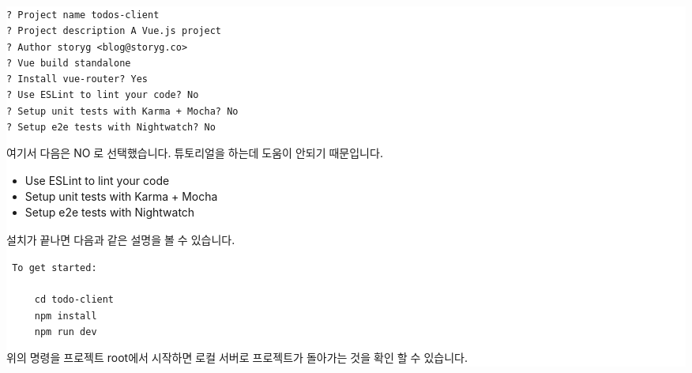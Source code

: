 ```shell
? Project name todos-client
? Project description A Vue.js project
? Author storyg <blog@storyg.co>
? Vue build standalone
? Install vue-router? Yes
? Use ESLint to lint your code? No
? Setup unit tests with Karma + Mocha? No
? Setup e2e tests with Nightwatch? No
```

여기서 다음은 NO 로 선택했습니다. 튜토리얼을 하는데 도움이 안되기 때문입니다.

+ Use ESLint to lint your code
+ Setup unit tests with Karma + Mocha
+ Setup e2e tests with Nightwatch

설치가 끝나면 다음과 같은 설명을 볼 수 있습니다.

```
 To get started:
   
     cd todo-client
     npm install
     npm run dev
```
위의 명령을 프로젝트 root에서 시작하면 로컬 서버로 프로젝트가 돌아가는 것을 확인 할 수 있습니다.
